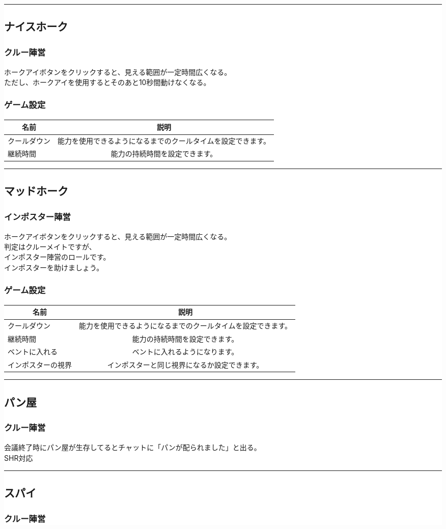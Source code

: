 -----------------------

## ナイスホーク
### クルー陣営

ホークアイボタンをクリックすると、見える範囲が一定時間広くなる。<br>
ただし、ホークアイを使用するとそのあと10秒間動けなくなる。

### ゲーム設定
| 名前 | 説明 |
|----------|:-------------:|
| クールダウン | 能力を使用できるようになるまでのクールタイムを設定できます。
| 継続時間 | 能力の持続時間を設定できます。
-----------------------

## マッドホーク
### インポスター陣営

ホークアイボタンをクリックすると、見える範囲が一定時間広くなる。<br>
判定はクルーメイトですが、<br>
インポスター陣営のロールです。<br>
インポスターを助けましょう。

### ゲーム設定
| 名前 | 説明 |
|----------|:-------------:|
| クールダウン | 能力を使用できるようになるまでのクールタイムを設定できます。
| 継続時間 | 能力の持続時間を設定できます。
| ベントに入れる | ベントに入れるようになります。
| インポスターの視界 | インポスターと同じ視界になるか設定できます。
-----------------------

## パン屋
### クルー陣営

会議終了時にパン屋が生存してるとチャットに「パンが配られました」と出る。<br>
SHR対応<br>

-----------------------
## スパイ
### クルー陣営
